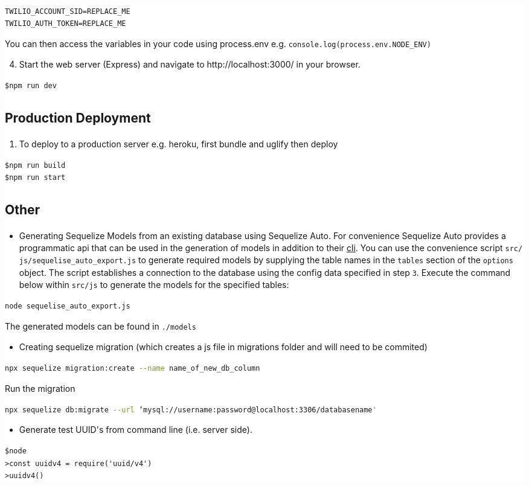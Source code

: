 ```
TWILIO_ACCOUNT_SID=REPLACE_ME
TWILIO_AUTH_TOKEN=REPLACE_ME
```

You can then access the variables in your code using process.env e.g.
`console.log(process.env.NODE_ENV)`

4. Start the web server (Express) and navigate to http://localhost:3000/ in your browser.

```
$npm run dev
```

## Production Deployment

1. To deploy to a production server e.g. heroku, first bundle and uglify then deploy

```
$npm run build
$npm run start
```

## Other

- Generating Sequelize Models from an existing database using Sequelize Auto. For convenience
  Sequelize Auto provides a programmatic api that can be used in the generation of models in
  addition to their [cli](https://github.com/sequelize/sequelize-auto). You can use the convenience
  script `src/js/sequelise_auto_export.js` to generate required models by supplying the table names
  in the `tables` section of the `options` object. The script establishes a connection to the
  database using the config data specified in step `3`. Execute the command below within `src/js` to
  generate the models for the specified tables:

```bash
node sequelise_auto_export.js
```

The generated models can be found in `./models`

- Creating sequelize migration (which creates a js file in migrations folder and will need to be commited)
```bash
npx sequelize migration:create --name name_of_new_db_column
```

Run the migration
```bash
npx sequelize db:migrate --url ‘mysql://username:password@localhost:3306/databasename'
```

- Generate test UUID's from command line (i.e. server side).

```
$node
>const uuidv4 = require('uuid/v4')
>uuidv4()
```
